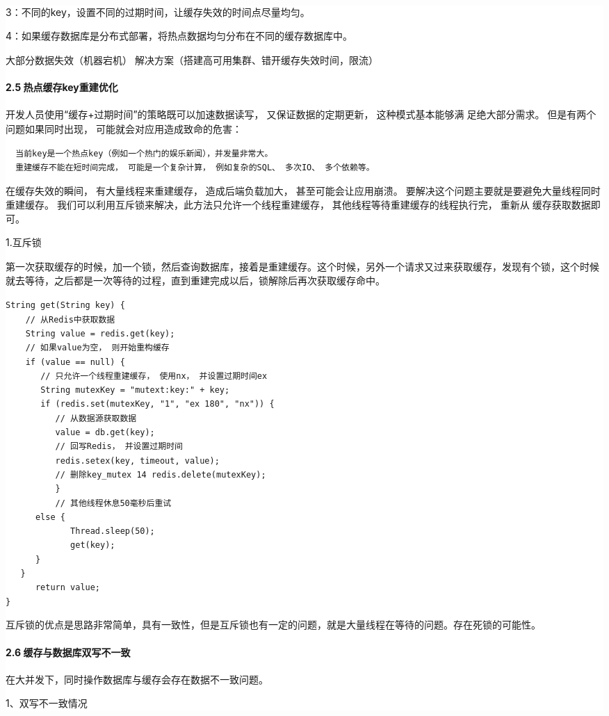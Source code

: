3：不同的key，设置不同的过期时间，让缓存失效的时间点尽量均匀。

4：如果缓存数据库是分布式部署，将热点数据均匀分布在不同的缓存数据库中。

大部分数据失效（机器宕机） 解决方案（搭建高可用集群、错开缓存失效时间，限流）

#### 2.5 热点缓存key重建优化

开发人员使用“缓存+过期时间”的策略既可以加速数据读写， 又保证数据的定期更新， 这种模式基本能够满 足绝大部分需求。 但是有两个问题如果同时出现， 可能就会对应用造成致命的危害：

      当前key是一个热点key（例如一个热门的娱乐新闻），并发量非常大。 
      重建缓存不能在短时间完成， 可能是一个复杂计算， 例如复杂的SQL、 多次IO、 多个依赖等。 

在缓存失效的瞬间， 有大量线程来重建缓存， 造成后端负载加大， 甚至可能会让应用崩溃。 要解决这个问题主要就是要避免大量线程同时重建缓存。 我们可以利用互斥锁来解决，此方法只允许一个线程重建缓存， 其他线程等待重建缓存的线程执行完， 重新从 缓存获取数据即可。

1.互斥锁

第一次获取缓存的时候，加一个锁，然后查询数据库，接着是重建缓存。这个时候，另外一个请求又过来获取缓存，发现有个锁，这个时候就去等待，之后都是一次等待的过程，直到重建完成以后，锁解除后再次获取缓存命中。

```
String get(String key) {
    // 从Redis中获取数据
    String value = redis.get(key);
    // 如果value为空， 则开始重构缓存 
    if (value == null) {
       // 只允许一个线程重建缓存， 使用nx， 并设置过期时间ex 
       String mutexKey = "mutext:key:" + key; 
       if (redis.set(mutexKey, "1", "ex 180", "nx")) { 
          // 从数据源获取数据 
          value = db.get(key); 
          // 回写Redis， 并设置过期时间 
          redis.setex(key, timeout, value); 
          // 删除key_mutex 14 redis.delete(mutexKey); 
          }
          // 其他线程休息50毫秒后重试 
      else { 
             Thread.sleep(50); 
             get(key); 
      } 
   } 
      return value; 
}
```

互斥锁的优点是思路非常简单，具有一致性，但是互斥锁也有一定的问题，就是大量线程在等待的问题。存在死锁的可能性。


#### 2.6 缓存与数据库双写不一致

 在大并发下，同时操作数据库与缓存会存在数据不一致问题。

1、双写不一致情况

